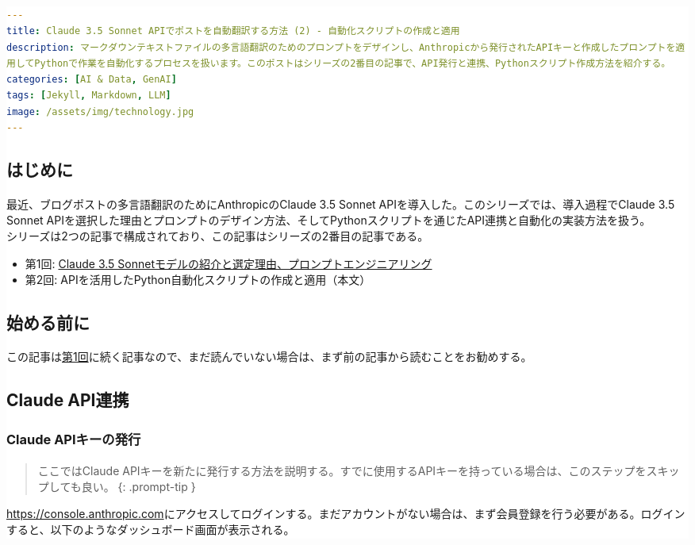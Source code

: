 ```yaml
---
title: Claude 3.5 Sonnet APIでポストを自動翻訳する方法 (2) - 自動化スクリプトの作成と適用
description: マークダウンテキストファイルの多言語翻訳のためのプロンプトをデザインし、Anthropicから発行されたAPIキーと作成したプロンプトを適用してPythonで作業を自動化するプロセスを扱います。このポストはシリーズの2番目の記事で、API発行と連携、Pythonスクリプト作成方法を紹介する。
categories: [AI & Data, GenAI]
tags: [Jekyll, Markdown, LLM]
image: /assets/img/technology.jpg
---
```

## はじめに
最近、ブログポストの多言語翻訳のためにAnthropicのClaude 3.5 Sonnet APIを導入した。このシリーズでは、導入過程でClaude 3.5 Sonnet APIを選択した理由とプロンプトのデザイン方法、そしてPythonスクリプトを通じたAPI連携と自動化の実装方法を扱う。  
シリーズは2つの記事で構成されており、この記事はシリーズの2番目の記事である。
- 第1回: [Claude 3.5 Sonnetモデルの紹介と選定理由、プロンプトエンジニアリング](/posts/how-to-auto-translate-posts-with-the-claude-3.5-sonnet-api-1)
- 第2回: APIを活用したPython自動化スクリプトの作成と適用（本文）

## 始める前に
この記事は[第1回](/posts/how-to-auto-translate-posts-with-the-claude-3.5-sonnet-api-1)に続く記事なので、まだ読んでいない場合は、まず前の記事から読むことをお勧めする。

## Claude API連携
### Claude APIキーの発行

> ここではClaude APIキーを新たに発行する方法を説明する。すでに使用するAPIキーを持っている場合は、このステップをスキップしても良い。
{: .prompt-tip }

<https://console.anthropic.com>にアクセスしてログインする。まだアカウントがない場合は、まず会員登録を行う必要がある。ログインすると、以下のようなダッシュボード画面が表示される。  